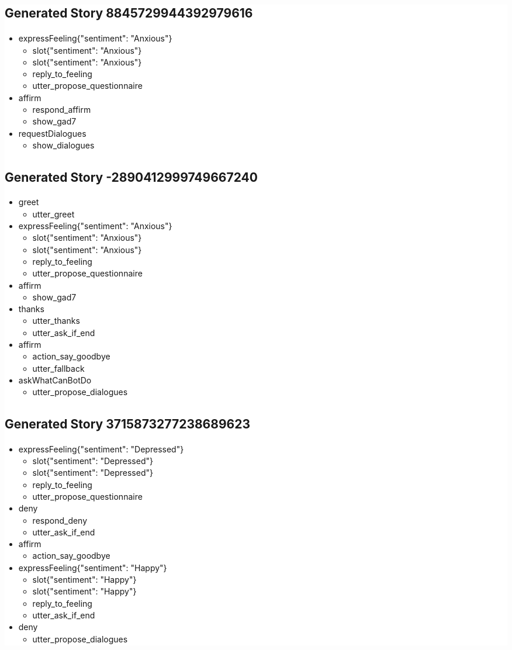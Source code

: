 ## Generated Story 8845729944392979616
* expressFeeling{"sentiment": "Anxious"}
    - slot{"sentiment": "Anxious"}
    - slot{"sentiment": "Anxious"}
    - reply_to_feeling
    - utter_propose_questionnaire
* affirm
    - respond_affirm
    - show_gad7
* requestDialogues
    - show_dialogues

## Generated Story -2890412999749667240
* greet
    - utter_greet
* expressFeeling{"sentiment": "Anxious"}
    - slot{"sentiment": "Anxious"}
    - slot{"sentiment": "Anxious"}
    - reply_to_feeling
    - utter_propose_questionnaire
* affirm
    - show_gad7
* thanks
    - utter_thanks
    - utter_ask_if_end
* affirm
    - action_say_goodbye
    - utter_fallback
* askWhatCanBotDo
    - utter_propose_dialogues

## Generated Story 3715873277238689623
* expressFeeling{"sentiment": "Depressed"}
    - slot{"sentiment": "Depressed"}
    - slot{"sentiment": "Depressed"}
    - reply_to_feeling
    - utter_propose_questionnaire
* deny
    - respond_deny
    - utter_ask_if_end
* affirm
    - action_say_goodbye
* expressFeeling{"sentiment": "Happy"}
    - slot{"sentiment": "Happy"}
    - slot{"sentiment": "Happy"}
    - reply_to_feeling
    - utter_ask_if_end
* deny
    - utter_propose_dialogues
